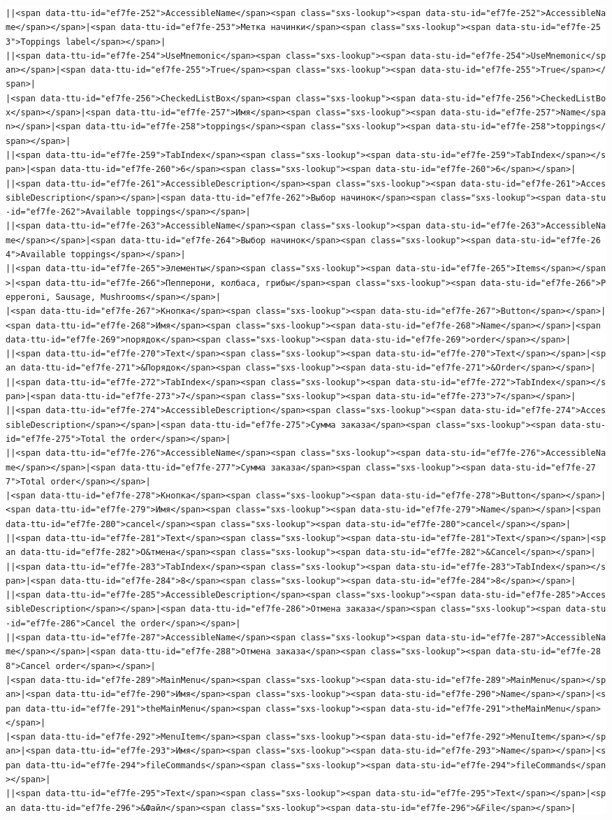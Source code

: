     ||<span data-ttu-id="ef7fe-252">AccessibleName</span><span class="sxs-lookup"><span data-stu-id="ef7fe-252">AccessibleName</span></span>|<span data-ttu-id="ef7fe-253">Метка начинки</span><span class="sxs-lookup"><span data-stu-id="ef7fe-253">Toppings label</span></span>|  
    ||<span data-ttu-id="ef7fe-254">UseMnemonic</span><span class="sxs-lookup"><span data-stu-id="ef7fe-254">UseMnemonic</span></span>|<span data-ttu-id="ef7fe-255">True</span><span class="sxs-lookup"><span data-stu-id="ef7fe-255">True</span></span>|  
    |<span data-ttu-id="ef7fe-256">CheckedListBox</span><span class="sxs-lookup"><span data-stu-id="ef7fe-256">CheckedListBox</span></span>|<span data-ttu-id="ef7fe-257">Имя</span><span class="sxs-lookup"><span data-stu-id="ef7fe-257">Name</span></span>|<span data-ttu-id="ef7fe-258">toppings</span><span class="sxs-lookup"><span data-stu-id="ef7fe-258">toppings</span></span>|  
    ||<span data-ttu-id="ef7fe-259">TabIndex</span><span class="sxs-lookup"><span data-stu-id="ef7fe-259">TabIndex</span></span>|<span data-ttu-id="ef7fe-260">6</span><span class="sxs-lookup"><span data-stu-id="ef7fe-260">6</span></span>|  
    ||<span data-ttu-id="ef7fe-261">AccessibleDescription</span><span class="sxs-lookup"><span data-stu-id="ef7fe-261">AccessibleDescription</span></span>|<span data-ttu-id="ef7fe-262">Выбор начинок</span><span class="sxs-lookup"><span data-stu-id="ef7fe-262">Available toppings</span></span>|  
    ||<span data-ttu-id="ef7fe-263">AccessibleName</span><span class="sxs-lookup"><span data-stu-id="ef7fe-263">AccessibleName</span></span>|<span data-ttu-id="ef7fe-264">Выбор начинок</span><span class="sxs-lookup"><span data-stu-id="ef7fe-264">Available toppings</span></span>|  
    ||<span data-ttu-id="ef7fe-265">Элементы</span><span class="sxs-lookup"><span data-stu-id="ef7fe-265">Items</span></span>|<span data-ttu-id="ef7fe-266">Пепперони, колбаса, грибы</span><span class="sxs-lookup"><span data-stu-id="ef7fe-266">Pepperoni, Sausage, Mushrooms</span></span>|  
    |<span data-ttu-id="ef7fe-267">Кнопка</span><span class="sxs-lookup"><span data-stu-id="ef7fe-267">Button</span></span>|<span data-ttu-id="ef7fe-268">Имя</span><span class="sxs-lookup"><span data-stu-id="ef7fe-268">Name</span></span>|<span data-ttu-id="ef7fe-269">порядок</span><span class="sxs-lookup"><span data-stu-id="ef7fe-269">order</span></span>|  
    ||<span data-ttu-id="ef7fe-270">Text</span><span class="sxs-lookup"><span data-stu-id="ef7fe-270">Text</span></span>|<span data-ttu-id="ef7fe-271">&Порядок</span><span class="sxs-lookup"><span data-stu-id="ef7fe-271">&Order</span></span>|  
    ||<span data-ttu-id="ef7fe-272">TabIndex</span><span class="sxs-lookup"><span data-stu-id="ef7fe-272">TabIndex</span></span>|<span data-ttu-id="ef7fe-273">7</span><span class="sxs-lookup"><span data-stu-id="ef7fe-273">7</span></span>|  
    ||<span data-ttu-id="ef7fe-274">AccessibleDescription</span><span class="sxs-lookup"><span data-stu-id="ef7fe-274">AccessibleDescription</span></span>|<span data-ttu-id="ef7fe-275">Сумма заказа</span><span class="sxs-lookup"><span data-stu-id="ef7fe-275">Total the order</span></span>|  
    ||<span data-ttu-id="ef7fe-276">AccessibleName</span><span class="sxs-lookup"><span data-stu-id="ef7fe-276">AccessibleName</span></span>|<span data-ttu-id="ef7fe-277">Сумма заказа</span><span class="sxs-lookup"><span data-stu-id="ef7fe-277">Total order</span></span>|  
    |<span data-ttu-id="ef7fe-278">Кнопка</span><span class="sxs-lookup"><span data-stu-id="ef7fe-278">Button</span></span>|<span data-ttu-id="ef7fe-279">Имя</span><span class="sxs-lookup"><span data-stu-id="ef7fe-279">Name</span></span>|<span data-ttu-id="ef7fe-280">cancel</span><span class="sxs-lookup"><span data-stu-id="ef7fe-280">cancel</span></span>|  
    ||<span data-ttu-id="ef7fe-281">Text</span><span class="sxs-lookup"><span data-stu-id="ef7fe-281">Text</span></span>|<span data-ttu-id="ef7fe-282">О&тмена</span><span class="sxs-lookup"><span data-stu-id="ef7fe-282">&Cancel</span></span>|  
    ||<span data-ttu-id="ef7fe-283">TabIndex</span><span class="sxs-lookup"><span data-stu-id="ef7fe-283">TabIndex</span></span>|<span data-ttu-id="ef7fe-284">8</span><span class="sxs-lookup"><span data-stu-id="ef7fe-284">8</span></span>|  
    ||<span data-ttu-id="ef7fe-285">AccessibleDescription</span><span class="sxs-lookup"><span data-stu-id="ef7fe-285">AccessibleDescription</span></span>|<span data-ttu-id="ef7fe-286">Отмена заказа</span><span class="sxs-lookup"><span data-stu-id="ef7fe-286">Cancel the order</span></span>|  
    ||<span data-ttu-id="ef7fe-287">AccessibleName</span><span class="sxs-lookup"><span data-stu-id="ef7fe-287">AccessibleName</span></span>|<span data-ttu-id="ef7fe-288">Отмена заказа</span><span class="sxs-lookup"><span data-stu-id="ef7fe-288">Cancel order</span></span>|  
    |<span data-ttu-id="ef7fe-289">MainMenu</span><span class="sxs-lookup"><span data-stu-id="ef7fe-289">MainMenu</span></span>|<span data-ttu-id="ef7fe-290">Имя</span><span class="sxs-lookup"><span data-stu-id="ef7fe-290">Name</span></span>|<span data-ttu-id="ef7fe-291">theMainMenu</span><span class="sxs-lookup"><span data-stu-id="ef7fe-291">theMainMenu</span></span>|  
    |<span data-ttu-id="ef7fe-292">MenuItem</span><span class="sxs-lookup"><span data-stu-id="ef7fe-292">MenuItem</span></span>|<span data-ttu-id="ef7fe-293">Имя</span><span class="sxs-lookup"><span data-stu-id="ef7fe-293">Name</span></span>|<span data-ttu-id="ef7fe-294">fileCommands</span><span class="sxs-lookup"><span data-stu-id="ef7fe-294">fileCommands</span></span>|  
    ||<span data-ttu-id="ef7fe-295">Text</span><span class="sxs-lookup"><span data-stu-id="ef7fe-295">Text</span></span>|<span data-ttu-id="ef7fe-296">&Файл</span><span class="sxs-lookup"><span data-stu-id="ef7fe-296">&File</span></span>|  